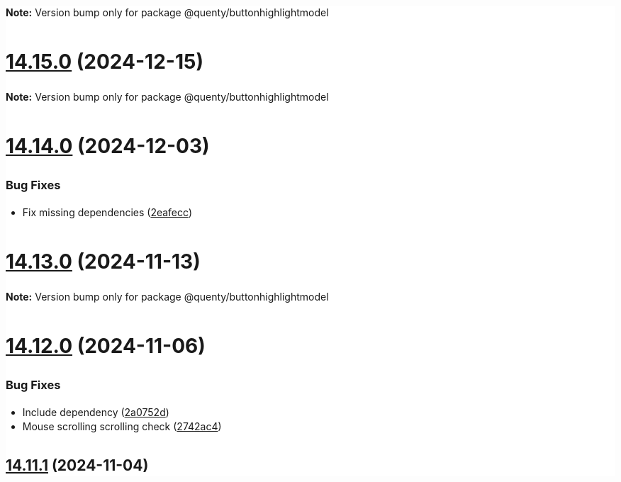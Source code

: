 **Note:** Version bump only for package @quenty/buttonhighlightmodel





# [14.15.0](https://github.com/Quenty/NevermoreEngine/compare/@quenty/buttonhighlightmodel@14.14.0...@quenty/buttonhighlightmodel@14.15.0) (2024-12-15)

**Note:** Version bump only for package @quenty/buttonhighlightmodel





# [14.14.0](https://github.com/Quenty/NevermoreEngine/compare/@quenty/buttonhighlightmodel@14.13.0...@quenty/buttonhighlightmodel@14.14.0) (2024-12-03)


### Bug Fixes

* Fix missing dependencies ([2eafecc](https://github.com/Quenty/NevermoreEngine/commit/2eafeccab277e4462235568a31873d743767ad07))





# [14.13.0](https://github.com/Quenty/NevermoreEngine/compare/@quenty/buttonhighlightmodel@14.12.0...@quenty/buttonhighlightmodel@14.13.0) (2024-11-13)

**Note:** Version bump only for package @quenty/buttonhighlightmodel





# [14.12.0](https://github.com/Quenty/NevermoreEngine/compare/@quenty/buttonhighlightmodel@14.11.1...@quenty/buttonhighlightmodel@14.12.0) (2024-11-06)


### Bug Fixes

* Include dependency ([2a0752d](https://github.com/Quenty/NevermoreEngine/commit/2a0752d3c9abb23d2c2fcefef1502bbb5906dc25))
* Mouse scrolling scrolling check ([2742ac4](https://github.com/Quenty/NevermoreEngine/commit/2742ac4a10cf1e852d381231e72153c941e03f88))





## [14.11.1](https://github.com/Quenty/NevermoreEngine/compare/@quenty/buttonhighlightmodel@14.11.0...@quenty/buttonhighlightmodel@14.11.1) (2024-11-04)
